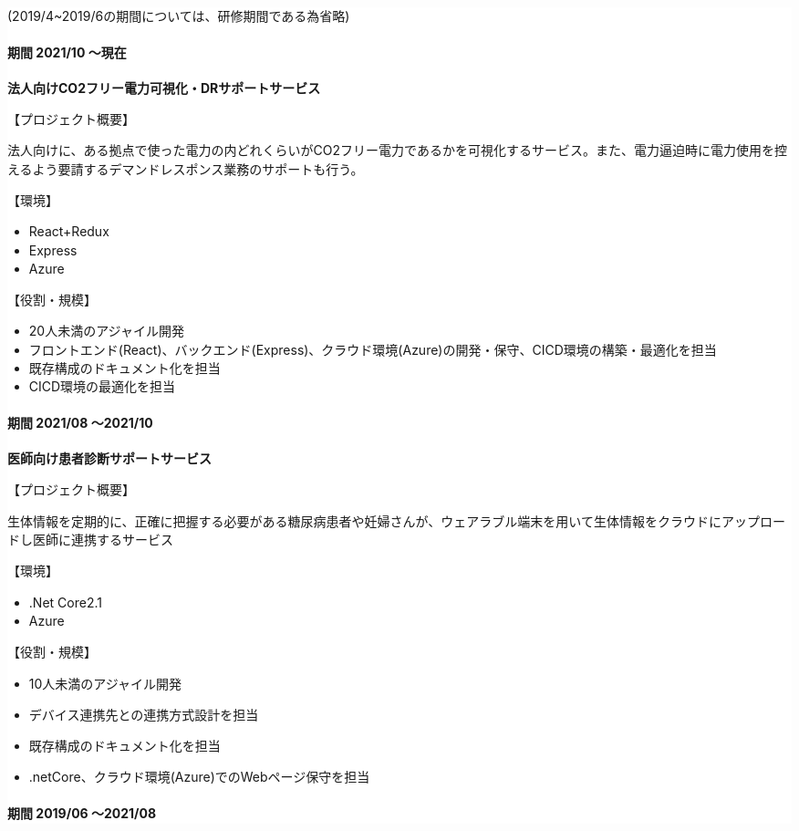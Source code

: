 (2019/4~2019/6の期間については、研修期間である為省略)



#### 期間 2021/10 ～現在

**法人向けCO2フリー電力可視化・DRサポートサービス**



【プロジェクト概要】

法人向けに、ある拠点で使った電力の内どれくらいがCO2フリー電力であるかを可視化するサービス。また、電力逼迫時に電力使用を控えるよう要請するデマンドレスポンス業務のサポートも行う。



【環境】

- React+Redux
- Express
- Azure



【役割・規模】

- 20人未満のアジャイル開発
- フロントエンド(React)、バックエンド(Express)、クラウド環境(Azure)の開発・保守、CICD環境の構築・最適化を担当
- 既存構成のドキュメント化を担当
- CICD環境の最適化を担当





#### 期間 2021/08 ～2021/10

**医師向け患者診断サポートサービス**



【プロジェクト概要】

生体情報を定期的に、正確に把握する必要がある糖尿病患者や妊婦さんが、ウェアラブル端末を用いて生体情報をクラウドにアップロードし医師に連携するサービス



【環境】

- .Net Core2.1
- Azure



【役割・規模】

- 10人未満のアジャイル開発

- デバイス連携先との連携方式設計を担当
- 既存構成のドキュメント化を担当
- .netCore、クラウド環境(Azure)でのWebページ保守を担当





#### 期間 2019/06 ～2021/08
